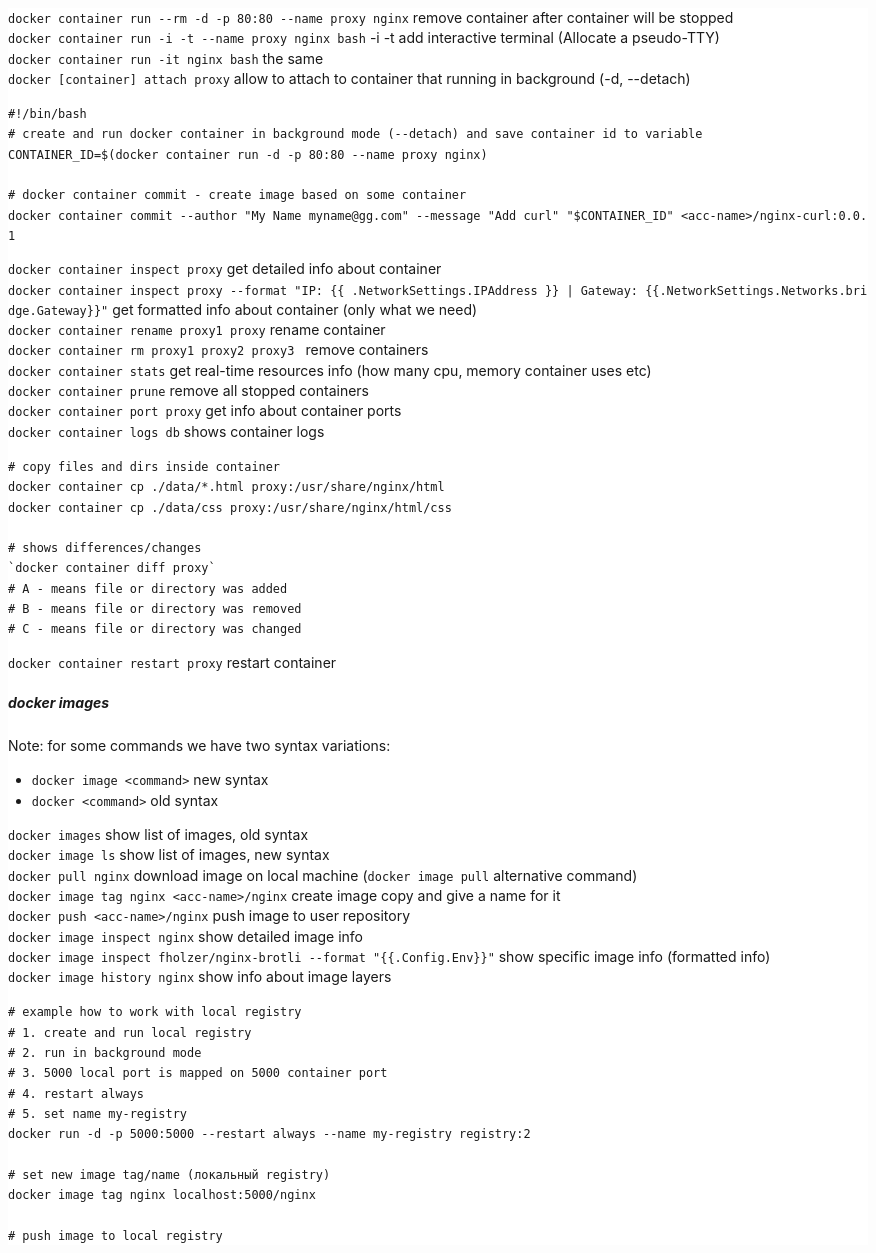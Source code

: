 `docker container run --rm -d -p 80:80 --name proxy nginx` remove container after container will be stopped  
`docker container run -i -t --name proxy nginx bash` -i -t add interactive terminal (Allocate a pseudo-TTY)  
`docker container run -it nginx bash` the same  
`docker [container] attach proxy` allow to attach to container that running in background (-d, --detach)  
```.shell
#!/bin/bash
# create and run docker container in background mode (--detach) and save container id to variable
CONTAINER_ID=$(docker container run -d -p 80:80 --name proxy nginx)

# docker container commit - create image based on some container 
docker container commit --author "My Name myname@gg.com" --message "Add curl" "$CONTAINER_ID" <acc-name>/nginx-curl:0.0.1
``` 
`docker container inspect proxy` get detailed info about container  
`docker container inspect proxy --format "IP: {{ .NetworkSettings.IPAddress }} | Gateway: {{.NetworkSettings.Networks.bridge.Gateway}}"` get formatted info about container (only what we need)  
`docker container rename proxy1 proxy` rename container  
`docker container rm proxy1 proxy2 proxy3 ` remove containers  
`docker container stats` get real-time resources info (how many cpu, memory container uses etc)  
`docker container prune` remove all stopped containers  
`docker container port proxy` get info about container ports   
`docker container logs db` shows container logs  
```
# copy files and dirs inside container
docker container cp ./data/*.html proxy:/usr/share/nginx/html
docker container cp ./data/css proxy:/usr/share/nginx/html/css

# shows differences/changes
`docker container diff proxy`
# A - means file or directory was added
# B - means file or directory was removed
# C - means file or directory was changed  
```

`docker container restart proxy` restart container  

##### docker images
Note: for some commands we have two syntax variations:  
- `docker image <command>` new syntax  
- `docker <command>`  old syntax

`docker images` show list of images, old syntax    
`docker image ls` show list of images, new syntax    
`docker pull nginx` download image on local machine  (`docker image pull` alternative command)  
`docker image tag nginx <acc-name>/nginx` create image copy and give a name for it  
`docker push <acc-name>/nginx` push image to user repository  
`docker image inspect nginx` show detailed image info    
`docker image inspect fholzer/nginx-brotli --format "{{.Config.Env}}"` show specific image info (formatted info)    
`docker image history nginx` show info about image layers    
```.shell
# example how to work with local registry
# 1. create and run local registry
# 2. run in background mode
# 3. 5000 local port is mapped on 5000 container port
# 4. restart always
# 5. set name my-registry
docker run -d -p 5000:5000 --restart always --name my-registry registry:2

# set new image tag/name (локальный registry)
docker image tag nginx localhost:5000/nginx

# push image to local registry
```